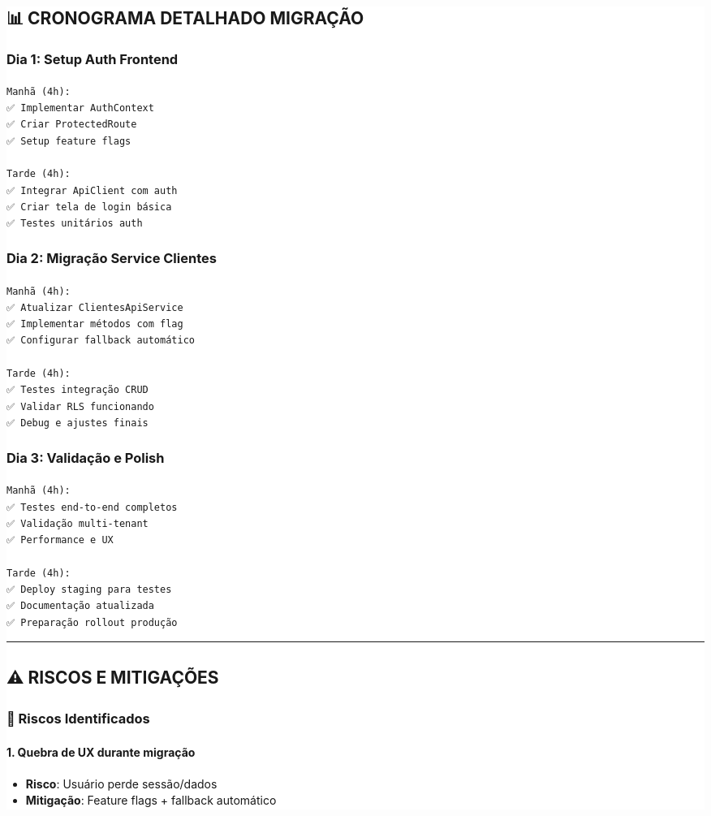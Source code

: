 
## 📊 **CRONOGRAMA DETALHADO MIGRAÇÃO**

### **Dia 1: Setup Auth Frontend**
```
Manhã (4h):
✅ Implementar AuthContext 
✅ Criar ProtectedRoute
✅ Setup feature flags

Tarde (4h):  
✅ Integrar ApiClient com auth
✅ Criar tela de login básica
✅ Testes unitários auth
```

### **Dia 2: Migração Service Clientes**
```
Manhã (4h):
✅ Atualizar ClientesApiService
✅ Implementar métodos com flag
✅ Configurar fallback automático

Tarde (4h):
✅ Testes integração CRUD
✅ Validar RLS funcionando  
✅ Debug e ajustes finais
```

### **Dia 3: Validação e Polish**
```
Manhã (4h):
✅ Testes end-to-end completos
✅ Validação multi-tenant
✅ Performance e UX

Tarde (4h):
✅ Deploy staging para testes
✅ Documentação atualizada
✅ Preparação rollout produção
```

---

## ⚠️ **RISCOS E MITIGAÇÕES**

### **🔴 Riscos Identificados**

#### **1. Quebra de UX durante migração**
- **Risco**: Usuário perde sessão/dados
- **Mitigação**: Feature flags + fallback automático
